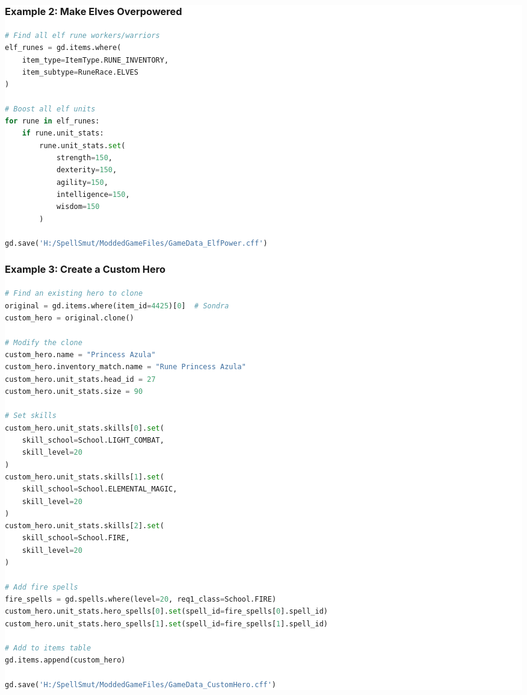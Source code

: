 ### Example 2: Make Elves Overpowered

```python
# Find all elf rune workers/warriors
elf_runes = gd.items.where(
    item_type=ItemType.RUNE_INVENTORY,
    item_subtype=RuneRace.ELVES
)

# Boost all elf units
for rune in elf_runes:
    if rune.unit_stats:
        rune.unit_stats.set(
            strength=150,
            dexterity=150,
            agility=150,
            intelligence=150,
            wisdom=150
        )

gd.save('H:/SpellSmut/ModdedGameFiles/GameData_ElfPower.cff')
```

### Example 3: Create a Custom Hero

```python
# Find an existing hero to clone
original = gd.items.where(item_id=4425)[0]  # Sondra
custom_hero = original.clone()

# Modify the clone
custom_hero.name = "Princess Azula"
custom_hero.inventory_match.name = "Rune Princess Azula"
custom_hero.unit_stats.head_id = 27
custom_hero.unit_stats.size = 90

# Set skills
custom_hero.unit_stats.skills[0].set(
    skill_school=School.LIGHT_COMBAT,
    skill_level=20
)
custom_hero.unit_stats.skills[1].set(
    skill_school=School.ELEMENTAL_MAGIC,
    skill_level=20
)
custom_hero.unit_stats.skills[2].set(
    skill_school=School.FIRE,
    skill_level=20
)

# Add fire spells
fire_spells = gd.spells.where(level=20, req1_class=School.FIRE)
custom_hero.unit_stats.hero_spells[0].set(spell_id=fire_spells[0].spell_id)
custom_hero.unit_stats.hero_spells[1].set(spell_id=fire_spells[1].spell_id)

# Add to items table
gd.items.append(custom_hero)

gd.save('H:/SpellSmut/ModdedGameFiles/GameData_CustomHero.cff')
```
